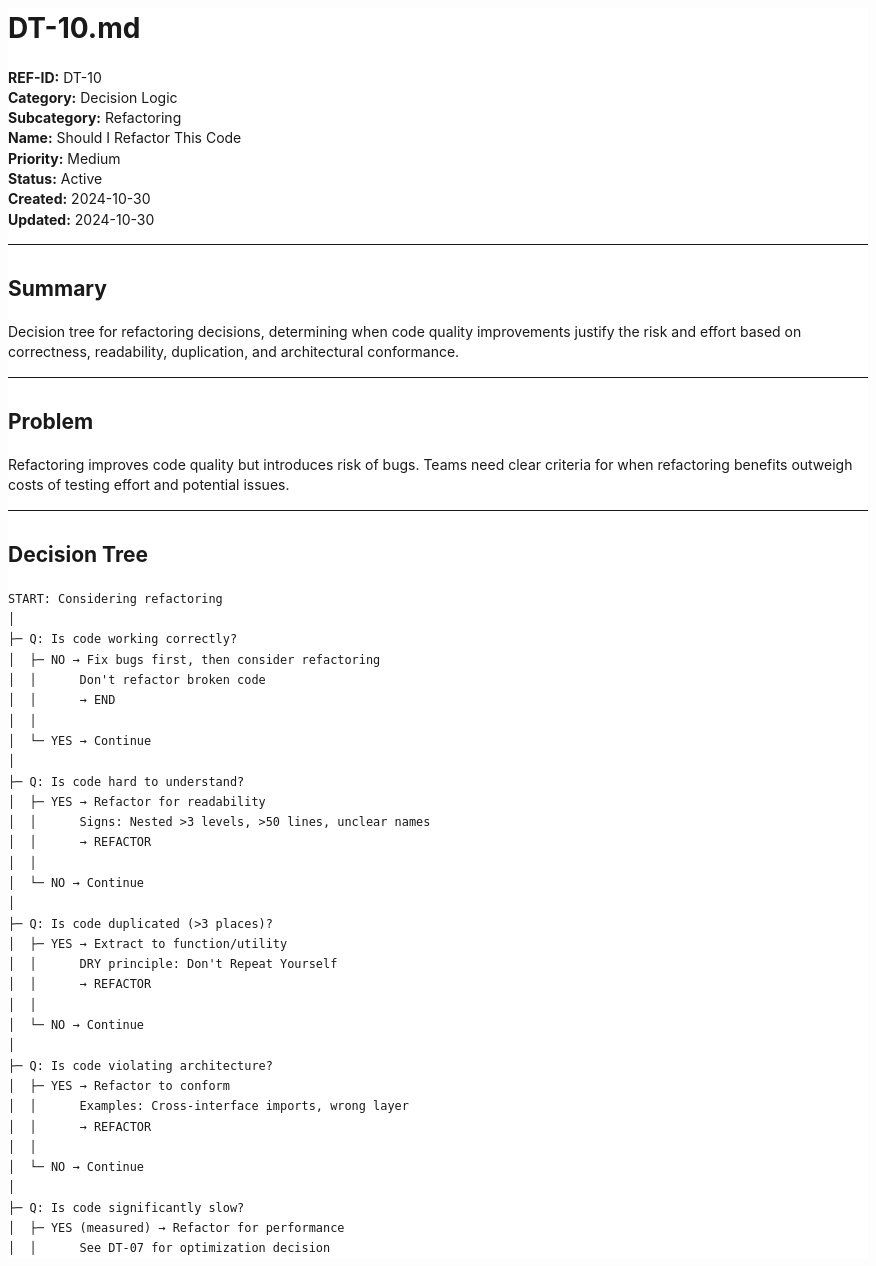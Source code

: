 # DT-10.md

**REF-ID:** DT-10  
**Category:** Decision Logic  
**Subcategory:** Refactoring  
**Name:** Should I Refactor This Code  
**Priority:** Medium  
**Status:** Active  
**Created:** 2024-10-30  
**Updated:** 2024-10-30

---

## Summary

Decision tree for refactoring decisions, determining when code quality improvements justify the risk and effort based on correctness, readability, duplication, and architectural conformance.

---

## Problem

Refactoring improves code quality but introduces risk of bugs. Teams need clear criteria for when refactoring benefits outweigh costs of testing effort and potential issues.

---

## Decision Tree

```
START: Considering refactoring
│
├─ Q: Is code working correctly?
│  ├─ NO → Fix bugs first, then consider refactoring
│  │      Don't refactor broken code
│  │      → END
│  │
│  └─ YES → Continue
│
├─ Q: Is code hard to understand?
│  ├─ YES → Refactor for readability
│  │      Signs: Nested >3 levels, >50 lines, unclear names
│  │      → REFACTOR
│  │
│  └─ NO → Continue
│
├─ Q: Is code duplicated (>3 places)?
│  ├─ YES → Extract to function/utility
│  │      DRY principle: Don't Repeat Yourself
│  │      → REFACTOR
│  │
│  └─ NO → Continue
│
├─ Q: Is code violating architecture?
│  ├─ YES → Refactor to conform
│  │      Examples: Cross-interface imports, wrong layer
│  │      → REFACTOR
│  │
│  └─ NO → Continue
│
├─ Q: Is code significantly slow?
│  ├─ YES (measured) → Refactor for performance
│  │      See DT-07 for optimization decision
```